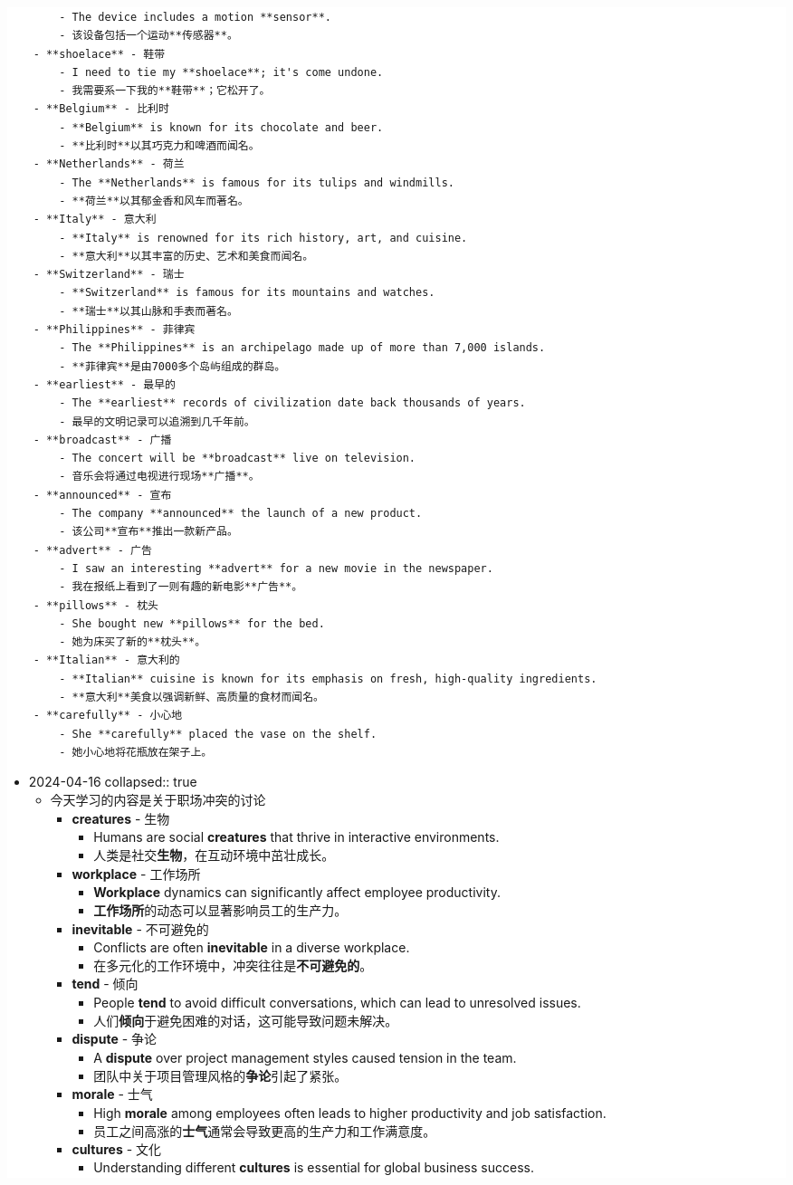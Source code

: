			- The device includes a motion **sensor**.
			- 该设备包括一个运动**传感器**。
		- **shoelace** - 鞋带
			- I need to tie my **shoelace**; it's come undone.
			- 我需要系一下我的**鞋带**；它松开了。
		- **Belgium** - 比利时
			- **Belgium** is known for its chocolate and beer.
			- **比利时**以其巧克力和啤酒而闻名。
		- **Netherlands** - 荷兰
			- The **Netherlands** is famous for its tulips and windmills.
			- **荷兰**以其郁金香和风车而著名。
		- **Italy** - 意大利
			- **Italy** is renowned for its rich history, art, and cuisine.
			- **意大利**以其丰富的历史、艺术和美食而闻名。
		- **Switzerland** - 瑞士
			- **Switzerland** is famous for its mountains and watches.
			- **瑞士**以其山脉和手表而著名。
		- **Philippines** - 菲律宾
			- The **Philippines** is an archipelago made up of more than 7,000 islands.
			- **菲律宾**是由7000多个岛屿组成的群岛。
		- **earliest** - 最早的
			- The **earliest** records of civilization date back thousands of years.
			- 最早的文明记录可以追溯到几千年前。
		- **broadcast** - 广播
			- The concert will be **broadcast** live on television.
			- 音乐会将通过电视进行现场**广播**。
		- **announced** - 宣布
			- The company **announced** the launch of a new product.
			- 该公司**宣布**推出一款新产品。
		- **advert** - 广告
			- I saw an interesting **advert** for a new movie in the newspaper.
			- 我在报纸上看到了一则有趣的新电影**广告**。
		- **pillows** - 枕头
			- She bought new **pillows** for the bed.
			- 她为床买了新的**枕头**。
		- **Italian** - 意大利的
			- **Italian** cuisine is known for its emphasis on fresh, high-quality ingredients.
			- **意大利**美食以强调新鲜、高质量的食材而闻名。
		- **carefully** - 小心地
			- She **carefully** placed the vase on the shelf.
			- 她小心地将花瓶放在架子上。
- 2024-04-16
  collapsed:: true
	- 今天学习的内容是关于职场冲突的讨论
		- **creatures** - 生物
			- Humans are social **creatures** that thrive in interactive environments.
			- 人类是社交**生物**，在互动环境中茁壮成长。
		- **workplace** - 工作场所
			- **Workplace** dynamics can significantly affect employee productivity.
			- **工作场所**的动态可以显著影响员工的生产力。
		- **inevitable** - 不可避免的
			- Conflicts are often **inevitable** in a diverse workplace.
			- 在多元化的工作环境中，冲突往往是**不可避免的**。
		- **tend** - 倾向
			- People **tend** to avoid difficult conversations, which can lead to unresolved issues.
			- 人们**倾向**于避免困难的对话，这可能导致问题未解决。
		- **dispute** - 争论
			- A **dispute** over project management styles caused tension in the team.
			- 团队中关于项目管理风格的**争论**引起了紧张。
		- **morale** - 士气
			- High **morale** among employees often leads to higher productivity and job satisfaction.
			- 员工之间高涨的**士气**通常会导致更高的生产力和工作满意度。
		- **cultures** - 文化
			- Understanding different **cultures** is essential for global business success.